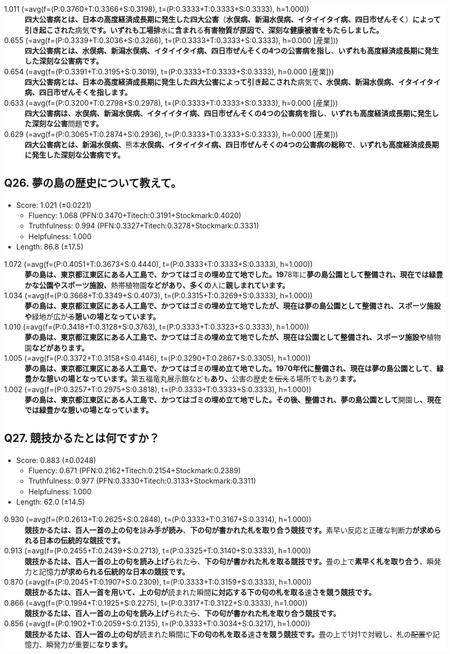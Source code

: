 <dl>
<dt>1.011 (=avg(f=(P:0.3760+T:0.3366+S:0.3198), t=(P:0.3333+T:0.3333+S:0.3333), h=1.000))</dt>
<dd><b>四大公害病とは、日本の高度経済成長期に発生した四大公害</b>（<b>水俣病、新潟水俣病、イタイイタイ病、四日市ぜんそく</b>）<b>によって引き起こされた</b>病気<b>です。いずれも工場排</b>水に<b>含まれ</b>る<b>有害物質が原因で、深刻な健康被害をもたらしました。</b></dd>
<dt>0.655 (=avg(f=(P:0.3339+T:0.3036+S:0.3266), t=(P:0.3333+T:0.3333+S:0.3333), h=0.000 [産業]))</dt>
<dd><b>四大公害病とは、水俣病、新潟水俣病、イタイイタイ病、四日市ぜんそくの4つの公害病を指し</b>、<b>いずれも高度経済成長期に発生した深刻な公害病です。</b></dd>
<dt>0.654 (=avg(f=(P:0.3391+T:0.3195+S:0.3019), t=(P:0.3333+T:0.3333+S:0.3333), h=0.000 [産業]))</dt>
<dd><b>四大公害病とは、日本の高度経済成長期に発生した四大公害によって引き起こされた</b>病気で<b>、水俣病、新潟水俣病、イタイイタイ病、四日市ぜんそくを指します。</b></dd>
<dt>0.633 (=avg(f=(P:0.3200+T:0.2798+S:0.2978), t=(P:0.3333+T:0.3333+S:0.3333), h=0.000 [産業]))</dt>
<dd><b>四大公害病は、水俣病、新潟水俣病、イタイイタイ病、四日市ぜんそくの4つの公害病を指し</b>、<b>いずれも高度経済成長期に発生した深刻な公害</b>問題<b>です。</b></dd>
<dt>0.629 (=avg(f=(P:0.3065+T:0.2874+S:0.2936), t=(P:0.3333+T:0.3333+S:0.3333), h=0.000 [産業]))</dt>
<dd><b>四大公害病とは、新潟水俣病、</b>熊本<b>水俣病、イタイイタイ病、四日市ぜんそくの4つの公害病の総称で</b>、<b>いずれも高度経済成長期に発生した深刻な公害病です。</b></dd>
</dl>

## <a name="Q26"></a>Q26. 夢の島の歴史について教えて。

- Score: 1.021 (±0.0221)
  - Fluency: 1.068 (PFN:0.3470+Titech:0.3191+Stockmark:0.4020)
  - Truthfulness: 0.994 (PFN:0.3327+Titech:0.3278+Stockmark:0.3331)
  - Helpfulness: 1.000
- Length: 86.8 (±17.5)

<dl>
<dt>1.072 (=avg(f=(P:0.4051+T:0.3673+S:0.4440), t=(P:0.3333+T:0.3333+S:0.3333), h=1.000))</dt>
<dd><b>夢の島は、東京都江東区にある人工島で、かつてはゴミの埋め立て地でした。19</b>78年に<b>夢の島公園として整備され、現在では緑豊かな公園やスポーツ施設、</b>熱帯植物園<b>などがあり、多くの</b>人に<b>親しまれています。</b></dd>
<dt>1.034 (=avg(f=(P:0.3668+T:0.3349+S:0.4073), t=(P:0.3315+T:0.3269+S:0.3333), h=1.000))</dt>
<dd><b>夢の島は、東京都江東区にある人工島で、かつてはゴミの埋め立て地でしたが、現在は夢の島公園として整備され、スポーツ施設や</b>緑地が広が<s>る</s><b>憩いの場となっています。</b></dd>
<dt>1.010 (=avg(f=(P:0.3418+T:0.3128+S:0.3763), t=(P:0.3333+T:0.3323+S:0.3333), h=1.000))</dt>
<dd><b>夢の島は、東京都江東区にある人工島で、かつてはゴミの埋め立て地でしたが、現在は公園として整備され、スポーツ施設や</b>植物園<b>などがあります。</b></dd>
<dt>1.005 (=avg(f=(P:0.3372+T:0.3158+S:0.4146), t=(P:0.3290+T:0.2867+S:0.3305), h=1.000))</dt>
<dd><b>夢の島は、東京都江東区にある人工島で、かつてはゴミの埋め立て地でした。19</b>7<b>0年代に整備され、現在は夢の島公園として</b>、<b>緑豊かな憩いの場となっています。</b>第五福竜丸展示館なども<b>あり、</b>公害の歴史を<s>伝え</s>る場所でもあり<b>ます。</b></dd>
<dt>1.002 (=avg(f=(P:0.3257+T:0.2975+S:0.3818), t=(P:0.3333+T:0.3333+S:0.3333), h=1.000))</dt>
<dd><b>夢の島は、東京都江東区にある人工島で、かつてはゴミの埋め立て地でした。その後、整備され、夢の島公園として</b>開園し<b>、現在では緑豊かな憩いの場となっています。</b></dd>
</dl>

## <a name="Q27"></a>Q27. 競技かるたとは何ですか？

- Score: 0.883 (±0.0248)
  - Fluency: 0.671 (PFN:0.2162+Titech:0.2154+Stockmark:0.2389)
  - Truthfulness: 0.977 (PFN:0.3330+Titech:0.3133+Stockmark:0.3311)
  - Helpfulness: 1.000
- Length: 62.0 (±14.5)

<dl>
<dt>0.930 (=avg(f=(P:0.2613+T:0.2625+S:0.2848), t=(P:0.3333+T:0.3167+S:0.3314), h=1.000))</dt>
<dd><b>競技かるたは、百人一首の上の句を</b>詠<b>み手が読み</b>、<b>下の句が書かれた札を取り合う競技です。</b>素早い反応と正確な判断力<b>が求められる日本の伝統的な競技です。</b></dd>
<dt>0.913 (=avg(f=(P:0.2455+T:0.2439+S:0.2713), t=(P:0.3325+T:0.3140+S:0.3333), h=1.000))</dt>
<dd><b>競技かるたは、百人一首の上の句を読み上げ</b>られた<s>ら</s>、<b>下の句が書かれた札を取る競技です。</b>畳の上で<b>素早く札を取り合う</b>、瞬発力と記憶力<b>が求められる伝統的な日本の競技です。</b></dd>
<dt>0.870 (=avg(f=(P:0.2045+T:0.1907+S:0.2309), t=(P:0.3333+T:0.3159+S:0.3333), h=1.000))</dt>
<dd><b>競技かるたは、百人一首を用いて、上の句が</b>読まれた瞬間<b>に対応する下の句の札を取る</b>速<b>さを競う競技です。</b></dd>
<dt>0.866 (=avg(f=(P:0.1994+T:0.1925+S:0.2275), t=(P:0.3317+T:0.3122+S:0.3333), h=1.000))</dt>
<dd><b>競技かるたは、百人一首の上の句を読み上げ</b>られた<s>ら</s>、<b>下の句が書かれた札を取り合う競技です。</b></dd>
<dt>0.856 (=avg(f=(P:0.1902+T:0.2059+S:0.2135), t=(P:0.3333+T:0.3034+S:0.3217), h=1.000))</dt>
<dd><b>競技かるたは、百人一首の上の句が</b>読まれた瞬間に<b>下の句の札を取る</b>速<b>さを競う競技です。</b>畳の上で1対1で対戦し、札の<s>配置</s>や記憶力、瞬発力が重要に<b>なります。</b></dd>
</dl>
